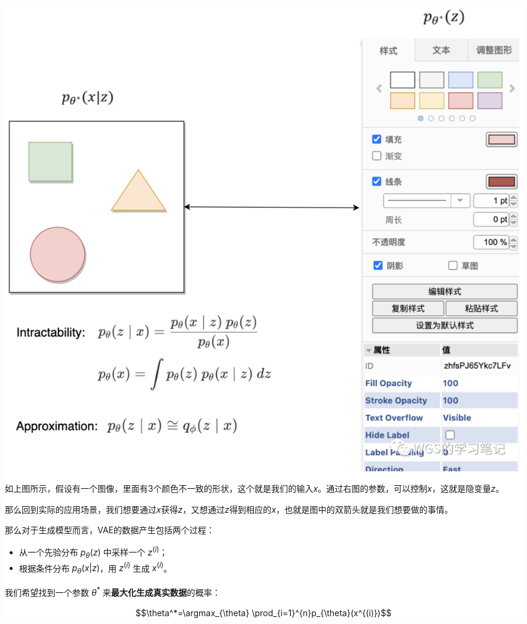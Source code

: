 ![](images/VAE_9.png)

如上图所示，假设有一个图像，里面有3个颜色不一致的形状，这个就是我们的输入$x$。通过右图的参数，可以控制$x$，这就是隐变量$z$。

那么回到实际的应用场景，我们想要通过$x$获得$z$，又想通过$z$得到相应的$x$，也就是图中的双箭头就是我们想要做的事情。

那么对于生成模型而言，VAE的数据产生包括两个过程：
- 从一个先验分布 $p_{\theta}(z)$ 中采样一个 $z^{(i)}$；
- 根据条件分布 $p_{\theta}(x|z)$，用 $z^{(i)}$ 生成 $x^{(i)}$。


我们希望找到一个参数 $\theta^*$ 来**最大化生成真实数据**的概率：

$$\theta^*=\argmax_{\theta} \prod_{i=1}^{n}p_{\theta}(x^{(i)})$$
